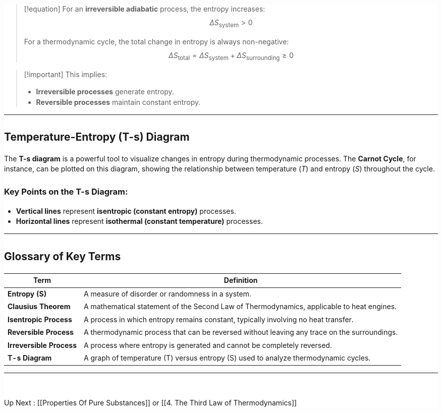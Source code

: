 > [!equation] For an **irreversible adiabatic** process, the entropy increases:
> $$
> \Delta S_{\text{system}} > 0
> $$
> 
> For a thermodynamic cycle, the total change in entropy is always non-negative:
> $$
> \Delta S_{\text{total}} = \Delta S_{\text{system}} + \Delta S_{\text{surrounding}} \geq 0
> $$
> 

> [!important] This implies:
> - **Irreversible processes** generate entropy.
> - **Reversible processes** maintain constant entropy.

---

## Temperature-Entropy (T-s) Diagram
The **T-s diagram** is a powerful tool to visualize changes in entropy during thermodynamic processes. The **Carnot Cycle**, for instance, can be plotted on this diagram, showing the relationship between temperature ($T$) and entropy ($S$) throughout the cycle.

### Key Points on the T-s Diagram:
- **Vertical lines** represent **isentropic (constant entropy)** processes.
- **Horizontal lines** represent **isothermal (constant temperature)** processes.

---

## Glossary of Key Terms

| Term           | Definition                                                                                      |
|----------------|-------------------------------------------------------------------------------------------------|
| **Entropy (S)**| A measure of disorder or randomness in a system.                                                 |
| **Clausius Theorem**| A mathematical statement of the Second Law of Thermodynamics, applicable to heat engines.  |
| **Isentropic Process**| A process in which entropy remains constant, typically involving no heat transfer.        |
| **Reversible Process**| A thermodynamic process that can be reversed without leaving any trace on the surroundings.|
| **Irreversible Process**| A process where entropy is generated and cannot be completely reversed.                 |
| **T-s Diagram**| A graph of temperature (T) versus entropy (S) used to analyze thermodynamic cycles.              |




****

<br>

Up Next : [[Properties Of Pure Substances]]  or  [[4. The Third Law of Thermodynamics]]


